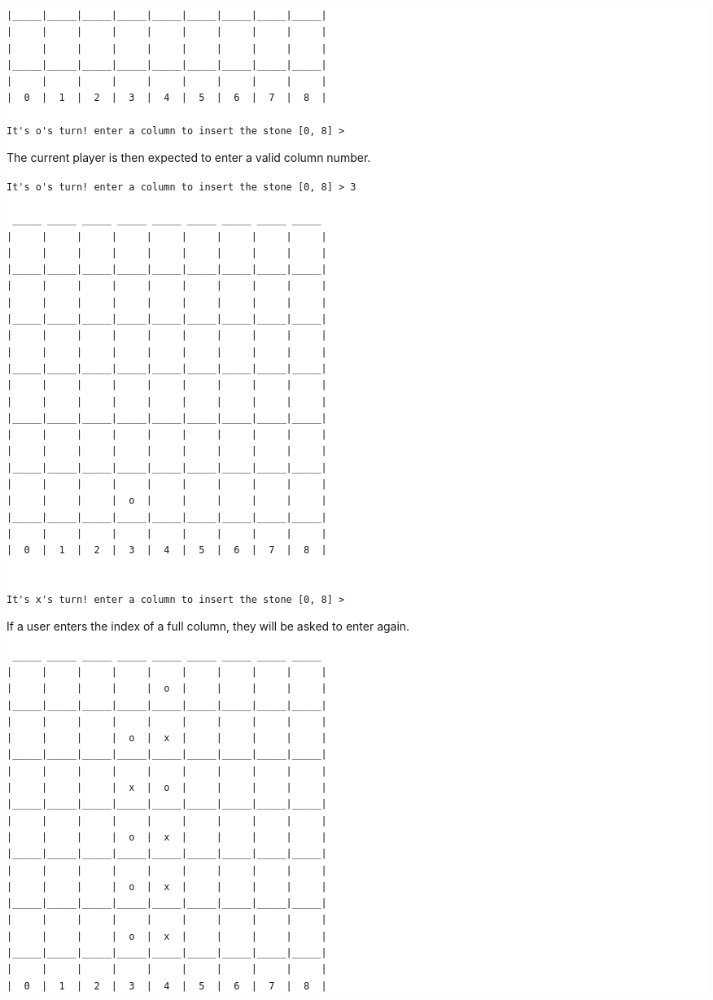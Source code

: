 ```
|_____|_____|_____|_____|_____|_____|_____|_____|_____|
|     |     |     |     |     |     |     |     |     |
|     |     |     |     |     |     |     |     |     |
|_____|_____|_____|_____|_____|_____|_____|_____|_____|
|     |     |     |     |     |     |     |     |     |
|  0  |  1  |  2  |  3  |  4  |  5  |  6  |  7  |  8  |

It's o's turn! enter a column to insert the stone [0, 8] >
```

The current player is then expected to enter a valid column number.

```
It's o's turn! enter a column to insert the stone [0, 8] > 3

 _____ _____ _____ _____ _____ _____ _____ _____ _____
|     |     |     |     |     |     |     |     |     |
|     |     |     |     |     |     |     |     |     |
|_____|_____|_____|_____|_____|_____|_____|_____|_____|
|     |     |     |     |     |     |     |     |     |
|     |     |     |     |     |     |     |     |     |
|_____|_____|_____|_____|_____|_____|_____|_____|_____|
|     |     |     |     |     |     |     |     |     |
|     |     |     |     |     |     |     |     |     |
|_____|_____|_____|_____|_____|_____|_____|_____|_____|
|     |     |     |     |     |     |     |     |     |
|     |     |     |     |     |     |     |     |     |
|_____|_____|_____|_____|_____|_____|_____|_____|_____|
|     |     |     |     |     |     |     |     |     |
|     |     |     |     |     |     |     |     |     |
|_____|_____|_____|_____|_____|_____|_____|_____|_____|
|     |     |     |     |     |     |     |     |     |
|     |     |     |  o  |     |     |     |     |     |
|_____|_____|_____|_____|_____|_____|_____|_____|_____|
|     |     |     |     |     |     |     |     |     |
|  0  |  1  |  2  |  3  |  4  |  5  |  6  |  7  |  8  |


It's x's turn! enter a column to insert the stone [0, 8] >
```

If a user enters the index of a full column, they will be asked to enter again.

```
 _____ _____ _____ _____ _____ _____ _____ _____ _____
|     |     |     |     |     |     |     |     |     |
|     |     |     |     |  o  |     |     |     |     |
|_____|_____|_____|_____|_____|_____|_____|_____|_____|
|     |     |     |     |     |     |     |     |     |
|     |     |     |  o  |  x  |     |     |     |     |
|_____|_____|_____|_____|_____|_____|_____|_____|_____|
|     |     |     |     |     |     |     |     |     |
|     |     |     |  x  |  o  |     |     |     |     |
|_____|_____|_____|_____|_____|_____|_____|_____|_____|
|     |     |     |     |     |     |     |     |     |
|     |     |     |  o  |  x  |     |     |     |     |
|_____|_____|_____|_____|_____|_____|_____|_____|_____|
|     |     |     |     |     |     |     |     |     |
|     |     |     |  o  |  x  |     |     |     |     |
|_____|_____|_____|_____|_____|_____|_____|_____|_____|
|     |     |     |     |     |     |     |     |     |
|     |     |     |  o  |  x  |     |     |     |     |
|_____|_____|_____|_____|_____|_____|_____|_____|_____|
|     |     |     |     |     |     |     |     |     |
|  0  |  1  |  2  |  3  |  4  |  5  |  6  |  7  |  8  |
```